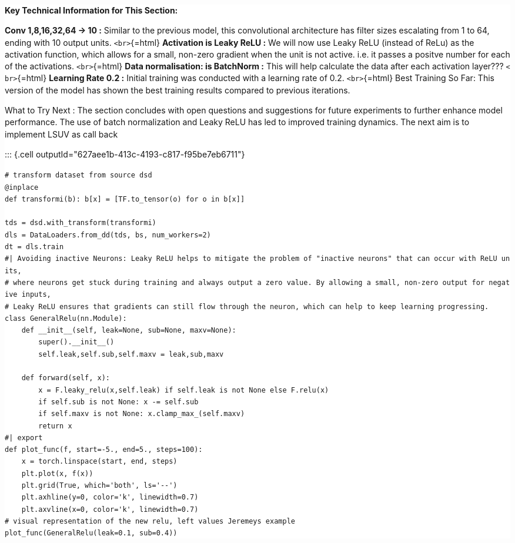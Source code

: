 **Key Technical Information for This Section:**

**Conv 1,8,16,32,64 -\> 10 :** Similar to the previous model, this
convolutional architecture has filter sizes escalating from 1 to 64,
ending with 10 output units. `<br>`{=html} **Activation is Leaky ReLU
:** We will now use Leaky ReLU (instead of ReLu) as the activation
function, which allows for a small, non-zero gradient when the unit is
not active. i.e. it passes a positve number for each of the activations.
`<br>`{=html} **Data normalisation: is BatchNorm :** This will help
calculate the data after each activation layer??? `<br>`{=html}
**Learning Rate 0.2 :** Initial training was conducted with a learning
rate of 0.2. `<br>`{=html} Best Training So Far: This version of the
model has shown the best training results compared to previous
iterations.

What to Try Next : The section concludes with open questions and
suggestions for future experiments to further enhance model performance.
The use of batch normalization and Leaky ReLU has led to improved
training dynamics. The next aim is to implement LSUV as call back

::: {.cell outputId="627aee1b-413c-4193-c817-f95be7eb6711"}
``` {.python .cell-code}
# transform dataset from source dsd
@inplace
def transformi(b): b[x] = [TF.to_tensor(o) for o in b[x]]

tds = dsd.with_transform(transformi)
dls = DataLoaders.from_dd(tds, bs, num_workers=2)
dt = dls.train
#| Avoiding inactive Neurons: Leaky ReLU helps to mitigate the problem of "inactive neurons" that can occur with ReLU units,
# where neurons get stuck during training and always output a zero value. By allowing a small, non-zero output for negative inputs,
# Leaky ReLU ensures that gradients can still flow through the neuron, which can help to keep learning progressing.
class GeneralRelu(nn.Module):
    def __init__(self, leak=None, sub=None, maxv=None):
        super().__init__()
        self.leak,self.sub,self.maxv = leak,sub,maxv

    def forward(self, x):
        x = F.leaky_relu(x,self.leak) if self.leak is not None else F.relu(x)
        if self.sub is not None: x -= self.sub
        if self.maxv is not None: x.clamp_max_(self.maxv)
        return x
#| export
def plot_func(f, start=-5., end=5., steps=100):
    x = torch.linspace(start, end, steps)
    plt.plot(x, f(x))
    plt.grid(True, which='both', ls='--')
    plt.axhline(y=0, color='k', linewidth=0.7)
    plt.axvline(x=0, color='k', linewidth=0.7)
# visual representation of the new relu, left values Jeremeys example
plot_func(GeneralRelu(leak=0.1, sub=0.4))
```
